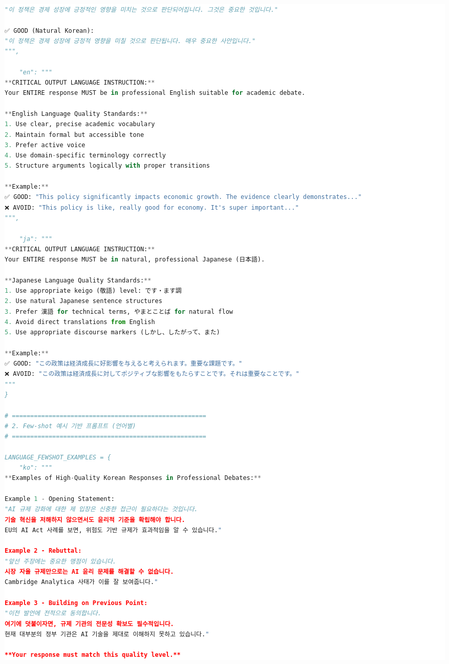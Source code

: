 ```python
"이 정책은 경제 성장에 긍정적인 영향을 미치는 것으로 판단되어집니다. 그것은 중요한 것입니다."

✅ GOOD (Natural Korean):
"이 정책은 경제 성장에 긍정적 영향을 미칠 것으로 판단됩니다. 매우 중요한 사안입니다."
""",

    "en": """
**CRITICAL OUTPUT LANGUAGE INSTRUCTION:**
Your ENTIRE response MUST be in professional English suitable for academic debate.

**English Language Quality Standards:**
1. Use clear, precise academic vocabulary
2. Maintain formal but accessible tone
3. Prefer active voice
4. Use domain-specific terminology correctly
5. Structure arguments logically with proper transitions

**Example:**
✅ GOOD: "This policy significantly impacts economic growth. The evidence clearly demonstrates..."
❌ AVOID: "This policy is like, really good for economy. It's super important..."
""",

    "ja": """
**CRITICAL OUTPUT LANGUAGE INSTRUCTION:**
Your ENTIRE response MUST be in natural, professional Japanese (日本語).

**Japanese Language Quality Standards:**
1. Use appropriate keigo (敬語) level: です・ます調
2. Use natural Japanese sentence structures
3. Prefer 漢語 for technical terms, やまとことば for natural flow
4. Avoid direct translations from English
5. Use appropriate discourse markers (しかし、したがって、また)

**Example:**
✅ GOOD: "この政策は経済成長に好影響を与えると考えられます。重要な課題です。"
❌ AVOID: "この政策は経済成長に対してポジティブな影響をもたらすことです。それは重要なことです。"
"""
}

# =====================================================
# 2. Few-shot 예시 기반 프롬프트 (언어별)
# =====================================================

LANGUAGE_FEWSHOT_EXAMPLES = {
    "ko": """
**Examples of High-Quality Korean Responses in Professional Debates:**

Example 1 - Opening Statement:
"AI 규제 강화에 대한 제 입장은 신중한 접근이 필요하다는 것입니다.
기술 혁신을 저해하지 않으면서도 윤리적 기준을 확립해야 합니다.
EU의 AI Act 사례를 보면, 위험도 기반 규제가 효과적임을 알 수 있습니다."

Example 2 - Rebuttal:
"앞선 주장에는 중요한 맹점이 있습니다.
시장 자율 규제만으로는 AI 윤리 문제를 해결할 수 없습니다.
Cambridge Analytica 사태가 이를 잘 보여줍니다."

Example 3 - Building on Previous Point:
"이전 발언에 전적으로 동의합니다.
여기에 덧붙이자면, 규제 기관의 전문성 확보도 필수적입니다.
현재 대부분의 정부 기관은 AI 기술을 제대로 이해하지 못하고 있습니다."

**Your response must match this quality level.**
```